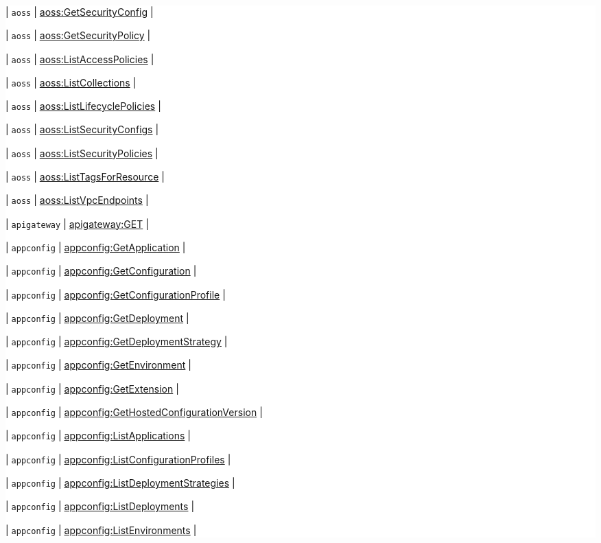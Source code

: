 | `aoss` | [aoss:GetSecurityConfig](../actions.md#aoss:getsecurityconfig) |

| `aoss` | [aoss:GetSecurityPolicy](../actions.md#aoss:getsecuritypolicy) |

| `aoss` | [aoss:ListAccessPolicies](../actions.md#aoss:listaccesspolicies) |

| `aoss` | [aoss:ListCollections](../actions.md#aoss:listcollections) |

| `aoss` | [aoss:ListLifecyclePolicies](../actions.md#aoss:listlifecyclepolicies) |

| `aoss` | [aoss:ListSecurityConfigs](../actions.md#aoss:listsecurityconfigs) |

| `aoss` | [aoss:ListSecurityPolicies](../actions.md#aoss:listsecuritypolicies) |

| `aoss` | [aoss:ListTagsForResource](../actions.md#aoss:listtagsforresource) |

| `aoss` | [aoss:ListVpcEndpoints](../actions.md#aoss:listvpcendpoints) |

| `apigateway` | [apigateway:GET](../actions.md#apigateway:get) |

| `appconfig` | [appconfig:GetApplication](../actions.md#appconfig:getapplication) |

| `appconfig` | [appconfig:GetConfiguration](../actions.md#appconfig:getconfiguration) |

| `appconfig` | [appconfig:GetConfigurationProfile](../actions.md#appconfig:getconfigurationprofile) |

| `appconfig` | [appconfig:GetDeployment](../actions.md#appconfig:getdeployment) |

| `appconfig` | [appconfig:GetDeploymentStrategy](../actions.md#appconfig:getdeploymentstrategy) |

| `appconfig` | [appconfig:GetEnvironment](../actions.md#appconfig:getenvironment) |

| `appconfig` | [appconfig:GetExtension](../actions.md#appconfig:getextension) |

| `appconfig` | [appconfig:GetHostedConfigurationVersion](../actions.md#appconfig:gethostedconfigurationversion) |

| `appconfig` | [appconfig:ListApplications](../actions.md#appconfig:listapplications) |

| `appconfig` | [appconfig:ListConfigurationProfiles](../actions.md#appconfig:listconfigurationprofiles) |

| `appconfig` | [appconfig:ListDeploymentStrategies](../actions.md#appconfig:listdeploymentstrategies) |

| `appconfig` | [appconfig:ListDeployments](../actions.md#appconfig:listdeployments) |

| `appconfig` | [appconfig:ListEnvironments](../actions.md#appconfig:listenvironments) |
